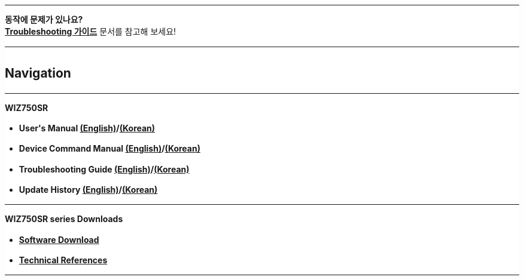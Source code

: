 -----

**동작에 문제가 있나요?**  
**[Troubleshooting 가이드](trouble_shooting-[KO])** 문서를 참고해 보세요\! 

-----

## Navigation

-----

 **WIZ750SR** 

  - **User's Manual [(English)](users_manual-[EN])/[(Korean)](users_manual-[KO])** 
  
  - **Device Command Manual [(English)](Command_Manual-[EN])/[(Korean)](Command_Manual-[KO])**
  
  - **Troubleshooting Guide [(English)](Trouble_Shooting-[EN])/[(Korean)](Trouble_Shooting-[KO])**
  
  - **Update History [(English)](Series_Update_History-[EN])/[(Korean)](Series_Update_History-[KO])**
  
-----

**WIZ750SR series Downloads** 

  - **[Software Download](Download)**

  - **[Technical References](Technical_References)**

-----

